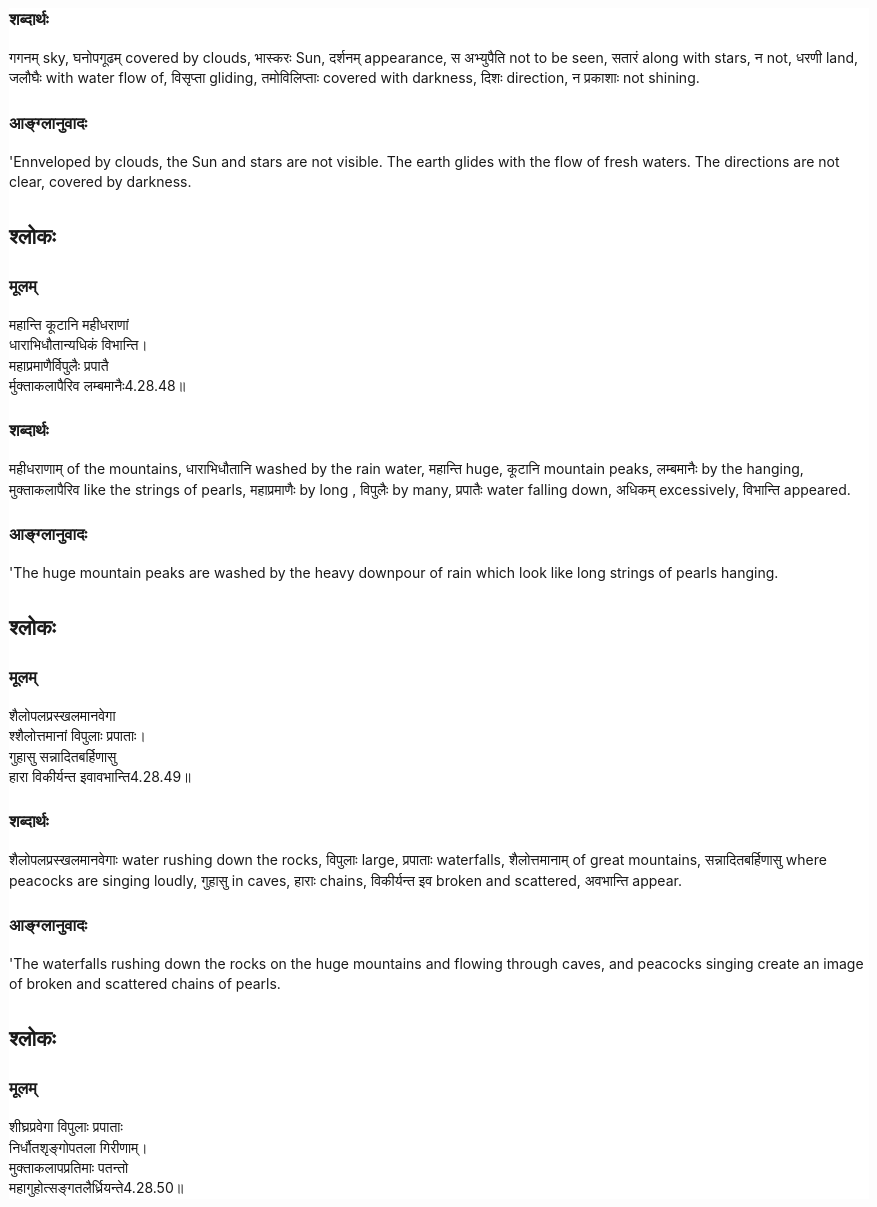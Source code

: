 ### शब्दार्थः
गगनम् sky, घनोपगूढम् covered by clouds, भास्करः Sun, दर्शनम् appearance, स अभ्युपैति not to be seen, सतारं along with stars, न not, धरणी land, जलौघैः with water flow of, विसृप्ता gliding, तमोविलिप्ताः covered with darkness, दिशः direction, न प्रकाशाः not shining.

### आङ्ग्लानुवादः
'Ennveloped by clouds, the Sun and stars are not visible. The earth glides with the flow of fresh waters. The directions are not clear, covered by darkness.



## श्लोकः
### मूलम्
महान्ति कूटानि महीधराणां  
धाराभिधौतान्यधिकं विभान्ति।  
महाप्रमाणैर्विपुलैः प्रपातै  
र्मुक्ताकलापैरिव लम्बमानैः4.28.48॥

### शब्दार्थः
महीधराणाम् of the mountains, धाराभिधौतानि washed by the rain water, महान्ति huge, कूटानि mountain peaks, लम्बमानैः by the hanging, मुक्ताकलापैरिव like the strings of pearls, महाप्रमाणैः by long , विपुलैः by many, प्रपातैः water falling down, अधिकम् excessively, विभान्ति appeared.

### आङ्ग्लानुवादः
'The huge mountain peaks are washed by the heavy downpour of rain which look like long strings of pearls hanging.



## श्लोकः
### मूलम्
शैलोपलप्रस्खलमानवेगा  
श्शैलोत्तमानां विपुलाः प्रपाताः।  
गुहासु सन्नादितबर्हिणासु  
हारा विकीर्यन्त इवावभान्ति4.28.49॥

### शब्दार्थः
शैलोपलप्रस्खलमानवेगाः water rushing down the rocks, विपुलाः large, प्रपाताः waterfalls, शैलोत्तमानाम् of great mountains, सन्नादितबर्हिणासु  where peacocks are singing loudly, गुहासु in caves, हाराः chains, विकीर्यन्त इव broken and scattered, अवभान्ति appear.

### आङ्ग्लानुवादः
'The waterfalls rushing down the rocks on the huge mountains and flowing through caves, and peacocks singing create an image of broken and scattered chains of pearls.



## श्लोकः
### मूलम्
शीघ्रप्रवेगा विपुलाः प्रपाताः  
निर्धौतशृङ्गोपतला गिरीणाम्।  
मुक्ताकलापप्रतिमाः पतन्तो  
महागुहोत्सङ्गतलैर्ध्रियन्ते4.28.50॥
